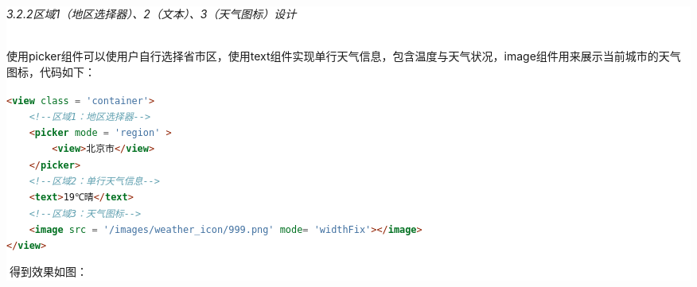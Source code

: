 ###### 3.2.2区域1（地区选择器）、2（文本）、3（天气图标）设计

​	使用picker组件可以使用户自行选择省市区，使用text组件实现单行天气信息，包含温度与天气状况，image组件用来展示当前城市的天气图标，代码如下：

```html
<view class = 'container'>
    <!--区域1：地区选择器-->
    <picker mode = 'region' >
        <view>北京市</view>
    </picker>
    <!--区域2：单行天气信息-->
    <text>19℃晴</text>
    <!--区域3：天气图标-->
    <image src = '/images/weather_icon/999.png' mode= 'widthFix'></image>
</view>
```

​	得到效果如图：
